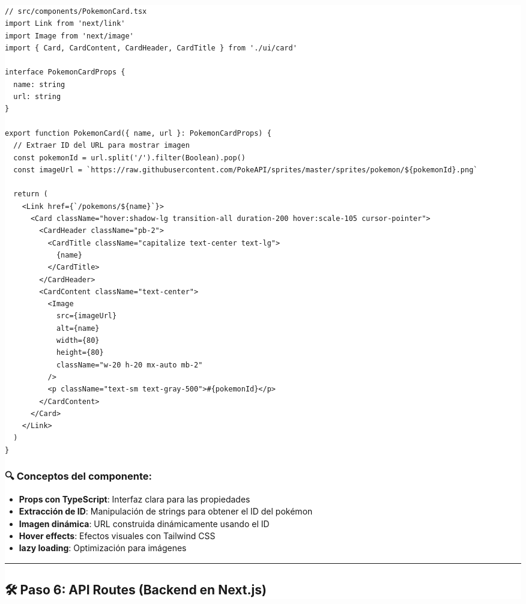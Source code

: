 ```tsx
// src/components/PokemonCard.tsx
import Link from 'next/link'
import Image from 'next/image'
import { Card, CardContent, CardHeader, CardTitle } from './ui/card'

interface PokemonCardProps {
  name: string
  url: string
}

export function PokemonCard({ name, url }: PokemonCardProps) {
  // Extraer ID del URL para mostrar imagen
  const pokemonId = url.split('/').filter(Boolean).pop()
  const imageUrl = `https://raw.githubusercontent.com/PokeAPI/sprites/master/sprites/pokemon/${pokemonId}.png`
  
  return (
    <Link href={`/pokemons/${name}`}>
      <Card className="hover:shadow-lg transition-all duration-200 hover:scale-105 cursor-pointer">
        <CardHeader className="pb-2">
          <CardTitle className="capitalize text-center text-lg">
            {name}
          </CardTitle>
        </CardHeader>
        <CardContent className="text-center">
          <Image 
            src={imageUrl}
            alt={name}
            width={80}
            height={80}
            className="w-20 h-20 mx-auto mb-2"
          />
          <p className="text-sm text-gray-500">#{pokemonId}</p>
        </CardContent>
      </Card>
    </Link>
  )
}
```

### 🔍 Conceptos del componente:

- **Props con TypeScript**: Interfaz clara para las propiedades
- **Extracción de ID**: Manipulación de strings para obtener el ID del pokémon
- **Imagen dinámica**: URL construida dinámicamente usando el ID
- **Hover effects**: Efectos visuales con Tailwind CSS
- **lazy loading**: Optimización para imágenes

---

## 🛠 Paso 6: API Routes (Backend en Next.js)
